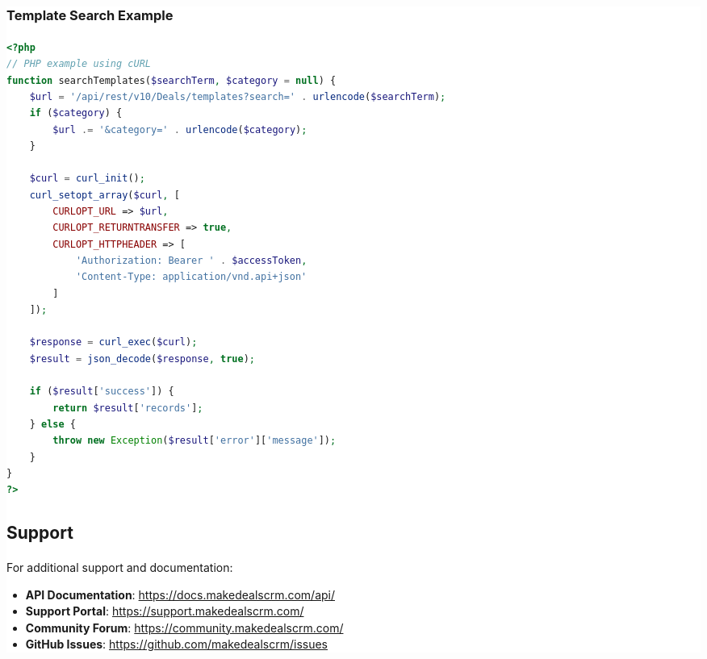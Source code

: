 ### Template Search Example

```php
<?php
// PHP example using cURL
function searchTemplates($searchTerm, $category = null) {
    $url = '/api/rest/v10/Deals/templates?search=' . urlencode($searchTerm);
    if ($category) {
        $url .= '&category=' . urlencode($category);
    }
    
    $curl = curl_init();
    curl_setopt_array($curl, [
        CURLOPT_URL => $url,
        CURLOPT_RETURNTRANSFER => true,
        CURLOPT_HTTPHEADER => [
            'Authorization: Bearer ' . $accessToken,
            'Content-Type: application/vnd.api+json'
        ]
    ]);
    
    $response = curl_exec($curl);
    $result = json_decode($response, true);
    
    if ($result['success']) {
        return $result['records'];
    } else {
        throw new Exception($result['error']['message']);
    }
}
?>
```

## Support

For additional support and documentation:

- **API Documentation**: https://docs.makedealscrm.com/api/
- **Support Portal**: https://support.makedealscrm.com/
- **Community Forum**: https://community.makedealscrm.com/
- **GitHub Issues**: https://github.com/makedealscrm/issues